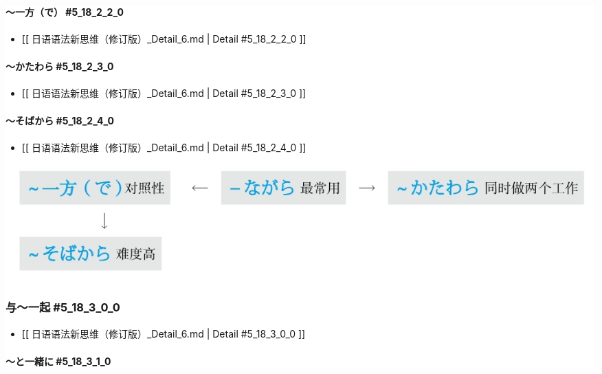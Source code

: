 
#### ～一方（で） #5_18_2_2_0
* [[ 日语语法新思维（修订版）_Detail_6.md | Detail #5_18_2_2_0 ]]


#### ～かたわら #5_18_2_3_0
* [[ 日语语法新思维（修订版）_Detail_6.md | Detail #5_18_2_3_0 ]]


#### ～そばから #5_18_2_4_0
* [[ 日语语法新思维（修订版）_Detail_6.md | Detail #5_18_2_4_0 ]]

![](images/00079.jpeg)

### 与～一起 #5_18_3_0_0
* [[ 日语语法新思维（修订版）_Detail_6.md | Detail #5_18_3_0_0 ]]


#### ～と一緒に #5_18_3_1_0
